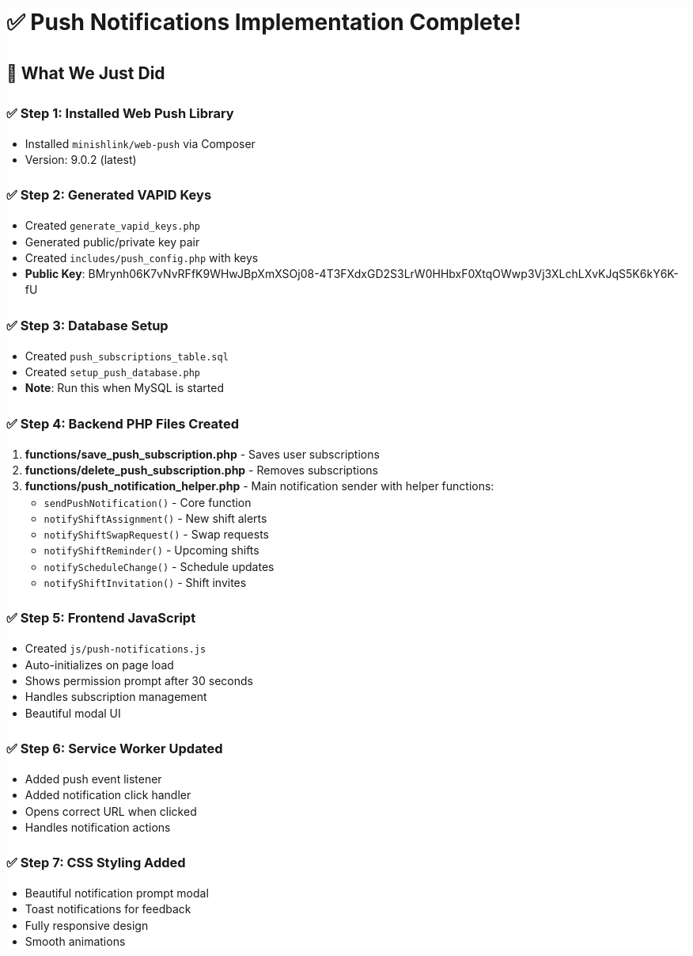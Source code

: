 # ✅ Push Notifications Implementation Complete!

## 🎉 What We Just Did

### ✅ Step 1: Installed Web Push Library
- Installed `minishlink/web-push` via Composer
- Version: 9.0.2 (latest)

### ✅ Step 2: Generated VAPID Keys
- Created `generate_vapid_keys.php` 
- Generated public/private key pair
- Created `includes/push_config.php` with keys
- **Public Key**: BMrynh06K7vNvRFfK9WHwJBpXmXSOj08-4T3FXdxGD2S3LrW0HHbxF0XtqOWwp3Vj3XLchLXvKJqS5K6kY6K-fU

### ✅ Step 3: Database Setup
- Created `push_subscriptions_table.sql`
- Created `setup_push_database.php`
- **Note**: Run this when MySQL is started

### ✅ Step 4: Backend PHP Files Created
1. **functions/save_push_subscription.php** - Saves user subscriptions
2. **functions/delete_push_subscription.php** - Removes subscriptions
3. **functions/push_notification_helper.php** - Main notification sender with helper functions:
   - `sendPushNotification()` - Core function
   - `notifyShiftAssignment()` - New shift alerts
   - `notifyShiftSwapRequest()` - Swap requests
   - `notifyShiftReminder()` - Upcoming shifts
   - `notifyScheduleChange()` - Schedule updates
   - `notifyShiftInvitation()` - Shift invites

### ✅ Step 5: Frontend JavaScript
- Created `js/push-notifications.js`
- Auto-initializes on page load
- Shows permission prompt after 30 seconds
- Handles subscription management
- Beautiful modal UI

### ✅ Step 6: Service Worker Updated
- Added push event listener
- Added notification click handler
- Opens correct URL when clicked
- Handles notification actions

### ✅ Step 7: CSS Styling Added
- Beautiful notification prompt modal
- Toast notifications for feedback
- Fully responsive design
- Smooth animations
